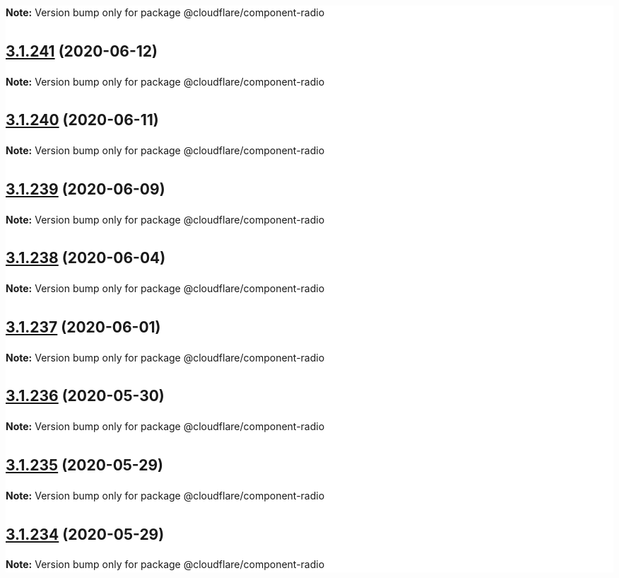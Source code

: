 **Note:** Version bump only for package @cloudflare/component-radio

## [3.1.241](http://stash.cfops.it:7999/fe/stratus/compare/@cloudflare/component-radio@3.1.240...@cloudflare/component-radio@3.1.241) (2020-06-12)

**Note:** Version bump only for package @cloudflare/component-radio

## [3.1.240](http://stash.cfops.it:7999/fe/stratus/compare/@cloudflare/component-radio@3.1.239...@cloudflare/component-radio@3.1.240) (2020-06-11)

**Note:** Version bump only for package @cloudflare/component-radio

## [3.1.239](http://stash.cfops.it:7999/fe/stratus/compare/@cloudflare/component-radio@3.1.238...@cloudflare/component-radio@3.1.239) (2020-06-09)

**Note:** Version bump only for package @cloudflare/component-radio

## [3.1.238](http://stash.cfops.it:7999/fe/stratus/compare/@cloudflare/component-radio@3.1.237...@cloudflare/component-radio@3.1.238) (2020-06-04)

**Note:** Version bump only for package @cloudflare/component-radio

## [3.1.237](http://stash.cfops.it:7999/fe/stratus/compare/@cloudflare/component-radio@3.1.236...@cloudflare/component-radio@3.1.237) (2020-06-01)

**Note:** Version bump only for package @cloudflare/component-radio

## [3.1.236](http://stash.cfops.it:7999/fe/stratus/compare/@cloudflare/component-radio@3.1.235...@cloudflare/component-radio@3.1.236) (2020-05-30)

**Note:** Version bump only for package @cloudflare/component-radio

## [3.1.235](http://stash.cfops.it:7999/fe/stratus/compare/@cloudflare/component-radio@3.1.234...@cloudflare/component-radio@3.1.235) (2020-05-29)

**Note:** Version bump only for package @cloudflare/component-radio

## [3.1.234](http://stash.cfops.it:7999/fe/stratus/compare/@cloudflare/component-radio@3.1.233...@cloudflare/component-radio@3.1.234) (2020-05-29)

**Note:** Version bump only for package @cloudflare/component-radio
